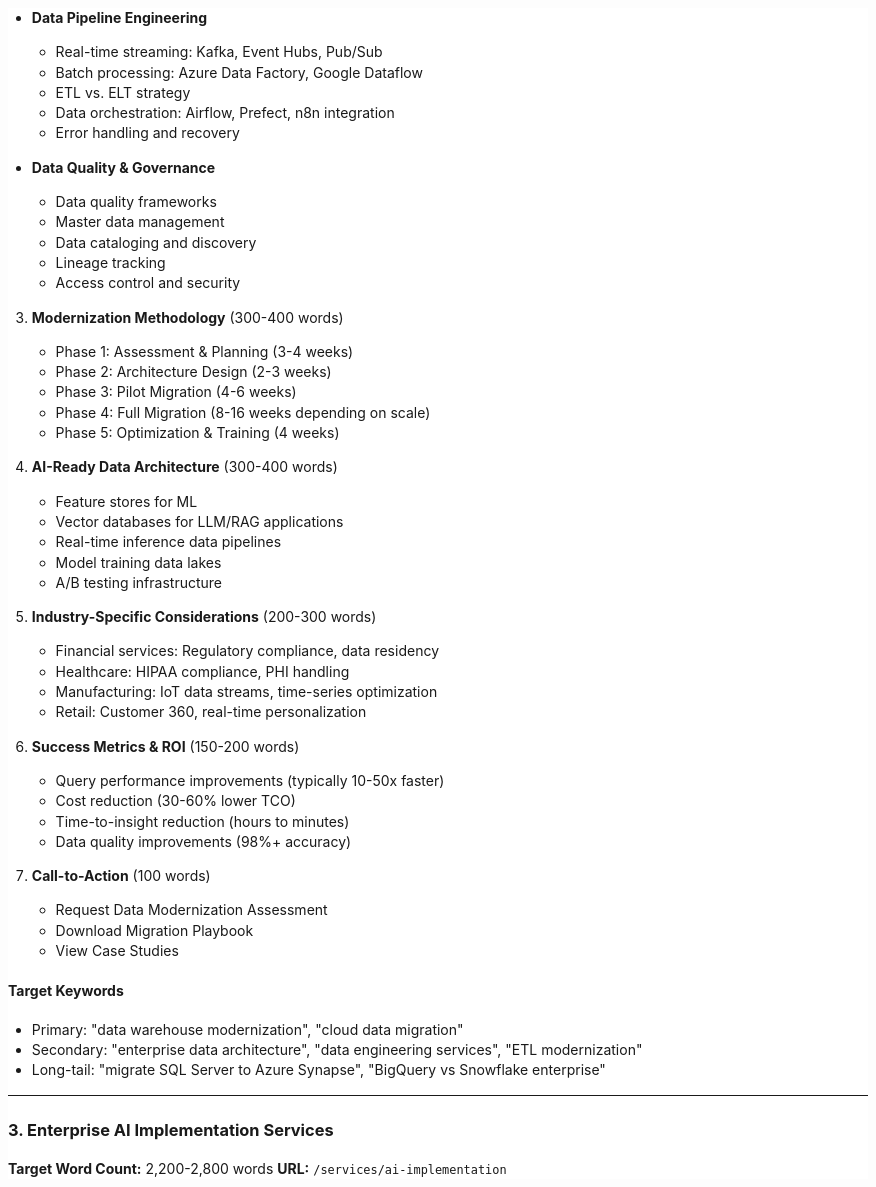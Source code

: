    - **Data Pipeline Engineering**
     - Real-time streaming: Kafka, Event Hubs, Pub/Sub
     - Batch processing: Azure Data Factory, Google Dataflow
     - ETL vs. ELT strategy
     - Data orchestration: Airflow, Prefect, n8n integration
     - Error handling and recovery

   - **Data Quality & Governance**
     - Data quality frameworks
     - Master data management
     - Data cataloging and discovery
     - Lineage tracking
     - Access control and security

3. **Modernization Methodology** (300-400 words)
   - Phase 1: Assessment & Planning (3-4 weeks)
   - Phase 2: Architecture Design (2-3 weeks)
   - Phase 3: Pilot Migration (4-6 weeks)
   - Phase 4: Full Migration (8-16 weeks depending on scale)
   - Phase 5: Optimization & Training (4 weeks)

4. **AI-Ready Data Architecture** (300-400 words)
   - Feature stores for ML
   - Vector databases for LLM/RAG applications
   - Real-time inference data pipelines
   - Model training data lakes
   - A/B testing infrastructure

5. **Industry-Specific Considerations** (200-300 words)
   - Financial services: Regulatory compliance, data residency
   - Healthcare: HIPAA compliance, PHI handling
   - Manufacturing: IoT data streams, time-series optimization
   - Retail: Customer 360, real-time personalization

6. **Success Metrics & ROI** (150-200 words)
   - Query performance improvements (typically 10-50x faster)
   - Cost reduction (30-60% lower TCO)
   - Time-to-insight reduction (hours to minutes)
   - Data quality improvements (98%+ accuracy)

7. **Call-to-Action** (100 words)
   - Request Data Modernization Assessment
   - Download Migration Playbook
   - View Case Studies

#### Target Keywords
- Primary: "data warehouse modernization", "cloud data migration"
- Secondary: "enterprise data architecture", "data engineering services", "ETL modernization"
- Long-tail: "migrate SQL Server to Azure Synapse", "BigQuery vs Snowflake enterprise"

---

### 3. Enterprise AI Implementation Services
**Target Word Count:** 2,200-2,800 words
**URL:** `/services/ai-implementation`
